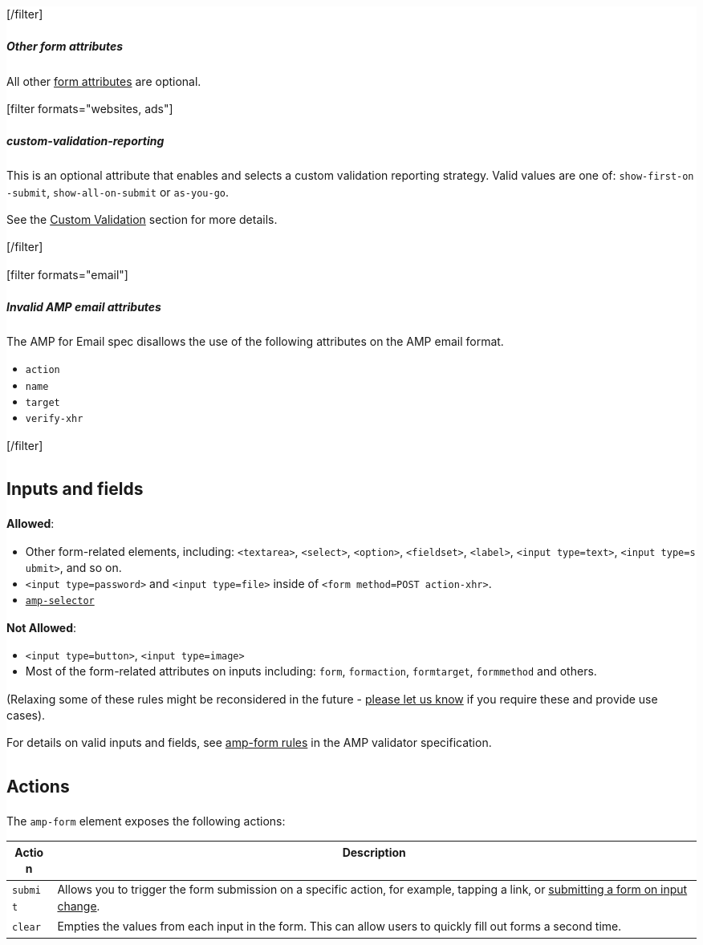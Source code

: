 [/filter] 

##### Other form attributes

All other [form attributes](https://developer.mozilla.org/en-US/docs/Web/HTML/Element/form) are optional.

[filter formats="websites, ads"]

##### custom-validation-reporting

This is an optional attribute that enables and selects a custom validation reporting strategy. Valid values are one of: `show-first-on-submit`, `show-all-on-submit` or `as-you-go`.

See the [Custom Validation](#custom-validations) section for more details.

[/filter] 

[filter formats="email"]

##### Invalid AMP email attributes

The AMP for Email spec disallows the use of the following attributes on the AMP email format.

- `action`
- `name`
- `target`
- `verify-xhr`

[/filter]

## Inputs and fields

**Allowed**:

- Other form-related elements, including: `<textarea>`, `<select>`, `<option>`, `<fieldset>`, `<label>`, `<input type=text>`, `<input type=submit>`, and so on.
- `<input type=password>` and `<input type=file>` inside of `<form method=POST action-xhr>`.
- [`amp-selector`](https://amp.dev/documentation/components/amp-selector)

**Not Allowed**:

- `<input type=button>`, `<input type=image>`
- Most of the form-related attributes on inputs including: `form`, `formaction`, `formtarget`, `formmethod` and others.

(Relaxing some of these rules might be reconsidered in the future - [please let us know](https://github.com/ampproject/amphtml/blob/master/CONTRIBUTING.md#suggestions-and-feature-requests) if you require these and provide use cases).

For details on valid inputs and fields, see [amp-form rules](https://github.com/ampproject/amphtml/blob/master/validator/validator-main.protoascii) in the AMP validator specification.

## Actions

The `amp-form` element exposes the following actions:

| Action   | Description                                                                                                                                         |
| -------- | --------------------------------------------------------------------------------------------------------------------------------------------------- |
| `submit` | Allows you to trigger the form submission on a specific action, for example, tapping a link, or [submitting a form on input change](#input-events). |
| `clear`  | Empties the values from each input in the form. This can allow users to quickly fill out forms a second time.                                       |

